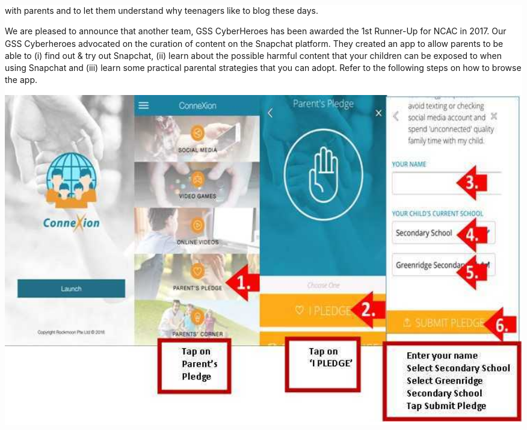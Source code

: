 with parents and to let them understand why teenagers like to blog these
days.</p>
<p>We are pleased to announce that another team, GSS CyberHeroes has been
awarded the 1st Runner-Up for NCAC in 2017.&nbsp;Our GSS Cyberheroes advocated
on the curation of content on the Snapchat platform. They created an app
to allow parents to be able to (i) find out &amp; try out Snapchat, (ii)
learn about the possible harmful content that your children can be exposed
to when using Snapchat and (iii) learn some practical parental strategies
that you can adopt. Refer to the following steps on how to browse the app.</p>
<div class="isomer-image-wrapper">
<img style="width: 100%" height="auto" width="100%" alt="" src="/images/cyberwellness07-1.jpg">
</div>
<p></p>